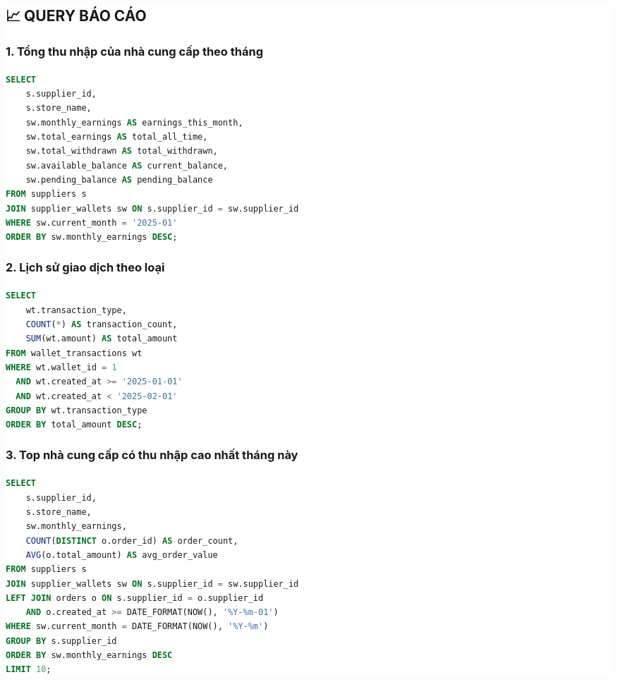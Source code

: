 
## 📈 QUERY BÁO CÁO

### 1. Tổng thu nhập của nhà cung cấp theo tháng
```sql
SELECT 
    s.supplier_id,
    s.store_name,
    sw.monthly_earnings AS earnings_this_month,
    sw.total_earnings AS total_all_time,
    sw.total_withdrawn AS total_withdrawn,
    sw.available_balance AS current_balance,
    sw.pending_balance AS pending_balance
FROM suppliers s
JOIN supplier_wallets sw ON s.supplier_id = sw.supplier_id
WHERE sw.current_month = '2025-01'
ORDER BY sw.monthly_earnings DESC;
```

### 2. Lịch sử giao dịch theo loại
```sql
SELECT 
    wt.transaction_type,
    COUNT(*) AS transaction_count,
    SUM(wt.amount) AS total_amount
FROM wallet_transactions wt
WHERE wt.wallet_id = 1
  AND wt.created_at >= '2025-01-01'
  AND wt.created_at < '2025-02-01'
GROUP BY wt.transaction_type
ORDER BY total_amount DESC;
```

### 3. Top nhà cung cấp có thu nhập cao nhất tháng này
```sql
SELECT 
    s.supplier_id,
    s.store_name,
    sw.monthly_earnings,
    COUNT(DISTINCT o.order_id) AS order_count,
    AVG(o.total_amount) AS avg_order_value
FROM suppliers s
JOIN supplier_wallets sw ON s.supplier_id = sw.supplier_id
LEFT JOIN orders o ON s.supplier_id = o.supplier_id 
    AND o.created_at >= DATE_FORMAT(NOW(), '%Y-%m-01')
WHERE sw.current_month = DATE_FORMAT(NOW(), '%Y-%m')
GROUP BY s.supplier_id
ORDER BY sw.monthly_earnings DESC
LIMIT 10;
```
